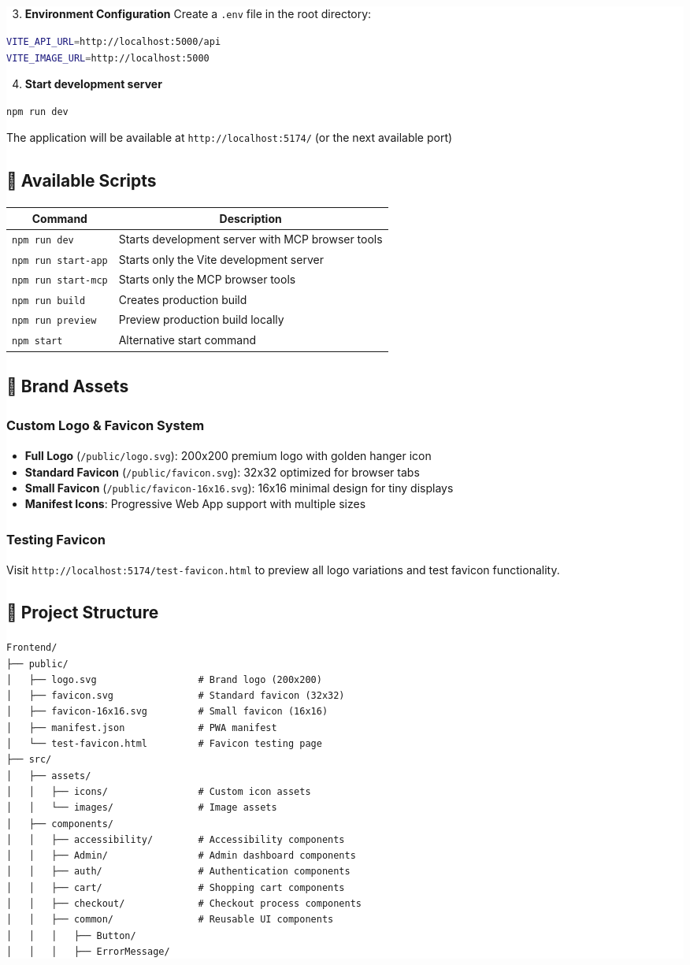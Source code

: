 3. **Environment Configuration**
Create a `.env` file in the root directory:
```bash
VITE_API_URL=http://localhost:5000/api
VITE_IMAGE_URL=http://localhost:5000
```

4. **Start development server**
```bash
npm run dev
```

The application will be available at `http://localhost:5174/` (or the next available port)

## 🚀 Available Scripts

| Command | Description |
|---------|-------------|
| `npm run dev` | Starts development server with MCP browser tools |
| `npm run start-app` | Starts only the Vite development server |
| `npm run start-mcp` | Starts only the MCP browser tools |
| `npm run build` | Creates production build |
| `npm run preview` | Preview production build locally |
| `npm start` | Alternative start command |

## 🎨 Brand Assets

### Custom Logo & Favicon System
- **Full Logo** (`/public/logo.svg`): 200x200 premium logo with golden hanger icon
- **Standard Favicon** (`/public/favicon.svg`): 32x32 optimized for browser tabs
- **Small Favicon** (`/public/favicon-16x16.svg`): 16x16 minimal design for tiny displays
- **Manifest Icons**: Progressive Web App support with multiple sizes

### Testing Favicon
Visit `http://localhost:5174/test-favicon.html` to preview all logo variations and test favicon functionality.

## 📁 Project Structure

```
Frontend/
├── public/
│   ├── logo.svg                  # Brand logo (200x200)
│   ├── favicon.svg               # Standard favicon (32x32)
│   ├── favicon-16x16.svg         # Small favicon (16x16)
│   ├── manifest.json             # PWA manifest
│   └── test-favicon.html         # Favicon testing page
├── src/
│   ├── assets/
│   │   ├── icons/                # Custom icon assets
│   │   └── images/               # Image assets
│   ├── components/
│   │   ├── accessibility/        # Accessibility components
│   │   ├── Admin/                # Admin dashboard components
│   │   ├── auth/                 # Authentication components
│   │   ├── cart/                 # Shopping cart components
│   │   ├── checkout/             # Checkout process components
│   │   ├── common/               # Reusable UI components
│   │   │   ├── Button/
│   │   │   ├── ErrorMessage/
```
